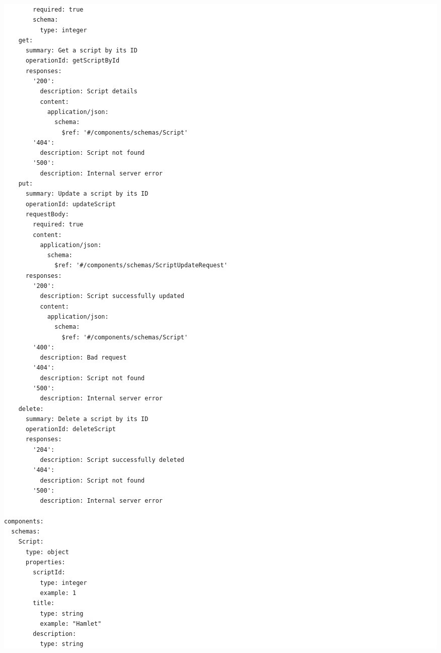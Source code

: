 ```
        required: true
        schema:
          type: integer
    get:
      summary: Get a script by its ID
      operationId: getScriptById
      responses:
        '200':
          description: Script details
          content:
            application/json:
              schema:
                $ref: '#/components/schemas/Script'
        '404':
          description: Script not found
        '500':
          description: Internal server error
    put:
      summary: Update a script by its ID
      operationId: updateScript
      requestBody:
        required: true
        content:
          application/json:
            schema:
              $ref: '#/components/schemas/ScriptUpdateRequest'
      responses:
        '200':
          description: Script successfully updated
          content:
            application/json:
              schema:
                $ref: '#/components/schemas/Script'
        '400':
          description: Bad request
        '404':
          description: Script not found
        '500':
          description: Internal server error
    delete:
      summary: Delete a script by its ID
      operationId: deleteScript
      responses:
        '204':
          description: Script successfully deleted
        '404':
          description: Script not found
        '500':
          description: Internal server error

components:
  schemas:
    Script:
      type: object
      properties:
        scriptId:
          type: integer
          example: 1
        title:
          type: string
          example: "Hamlet"
        description:
          type: string
```